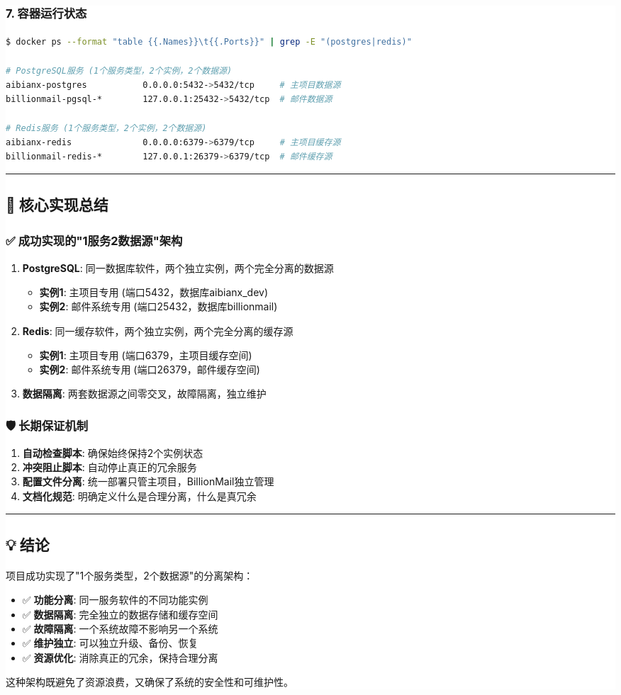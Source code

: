 ### 7. 容器运行状态

```bash
$ docker ps --format "table {{.Names}}\t{{.Ports}}" | grep -E "(postgres|redis)"

# PostgreSQL服务 (1个服务类型，2个实例，2个数据源)
aibianx-postgres           0.0.0.0:5432->5432/tcp     # 主项目数据源
billionmail-pgsql-*        127.0.0.1:25432->5432/tcp  # 邮件数据源

# Redis服务 (1个服务类型，2个实例，2个数据源)
aibianx-redis              0.0.0.0:6379->6379/tcp     # 主项目缓存源
billionmail-redis-*        127.0.0.1:26379->6379/tcp  # 邮件缓存源
```

---

## 🎯 核心实现总结

### ✅ 成功实现的"1服务2数据源"架构

1. **PostgreSQL**: 同一数据库软件，两个独立实例，两个完全分离的数据源
   - **实例1**: 主项目专用 (端口5432，数据库aibianx_dev)
   - **实例2**: 邮件系统专用 (端口25432，数据库billionmail)

2. **Redis**: 同一缓存软件，两个独立实例，两个完全分离的缓存源
   - **实例1**: 主项目专用 (端口6379，主项目缓存空间)
   - **实例2**: 邮件系统专用 (端口26379，邮件缓存空间)

3. **数据隔离**: 两套数据源之间零交叉，故障隔离，独立维护

### 🛡️ 长期保证机制

1. **自动检查脚本**: 确保始终保持2个实例状态
2. **冲突阻止脚本**: 自动停止真正的冗余服务
3. **配置文件分离**: 统一部署只管主项目，BillionMail独立管理
4. **文档化规范**: 明确定义什么是合理分离，什么是真冗余

---

## 💡 结论

项目成功实现了"1个服务类型，2个数据源"的分离架构：
- ✅ **功能分离**: 同一服务软件的不同功能实例
- ✅ **数据隔离**: 完全独立的数据存储和缓存空间  
- ✅ **故障隔离**: 一个系统故障不影响另一个系统
- ✅ **维护独立**: 可以独立升级、备份、恢复
- ✅ **资源优化**: 消除真正的冗余，保持合理分离

这种架构既避免了资源浪费，又确保了系统的安全性和可维护性。